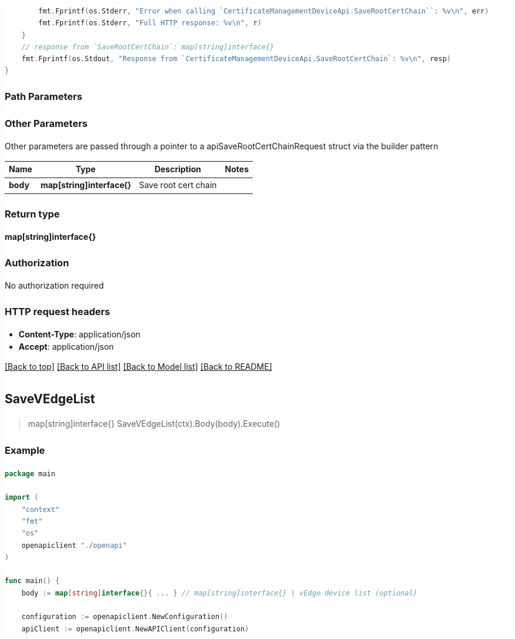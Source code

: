 ```go
        fmt.Fprintf(os.Stderr, "Error when calling `CertificateManagementDeviceApi.SaveRootCertChain``: %v\n", err)
        fmt.Fprintf(os.Stderr, "Full HTTP response: %v\n", r)
    }
    // response from `SaveRootCertChain`: map[string]interface{}
    fmt.Fprintf(os.Stdout, "Response from `CertificateManagementDeviceApi.SaveRootCertChain`: %v\n", resp)
}
```

### Path Parameters



### Other Parameters

Other parameters are passed through a pointer to a apiSaveRootCertChainRequest struct via the builder pattern


Name | Type | Description  | Notes
------------- | ------------- | ------------- | -------------
 **body** | **map[string]interface{}** | Save root cert chain | 

### Return type

**map[string]interface{}**

### Authorization

No authorization required

### HTTP request headers

- **Content-Type**: application/json
- **Accept**: application/json

[[Back to top]](#) [[Back to API list]](../README.md#documentation-for-api-endpoints)
[[Back to Model list]](../README.md#documentation-for-models)
[[Back to README]](../README.md)


## SaveVEdgeList

> map[string]interface{} SaveVEdgeList(ctx).Body(body).Execute()





### Example

```go
package main

import (
    "context"
    "fmt"
    "os"
    openapiclient "./openapi"
)

func main() {
    body := map[string]interface{}{ ... } // map[string]interface{} | vEdge device list (optional)

    configuration := openapiclient.NewConfiguration()
    apiClient := openapiclient.NewAPIClient(configuration)
```